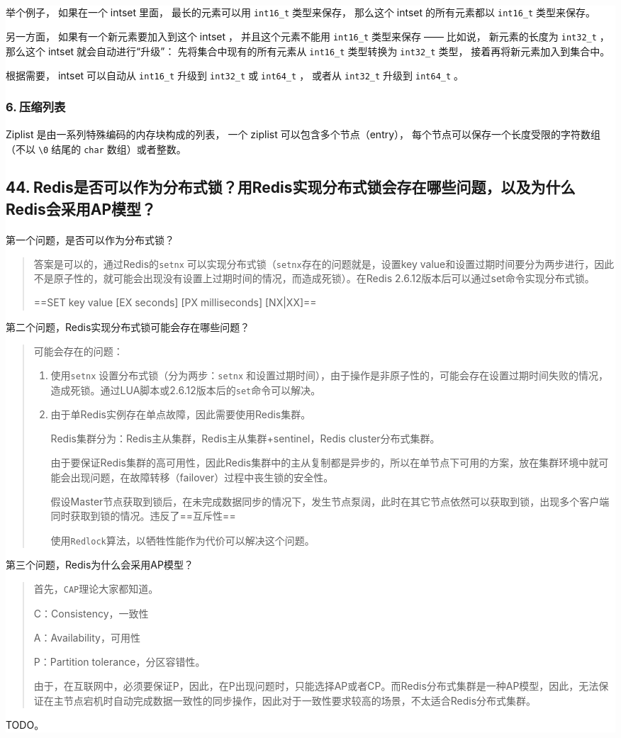 举个例子， 如果在一个 intset 里面， 最长的元素可以用 `int16_t` 类型来保存， 那么这个 intset 的所有元素都以 `int16_t` 类型来保存。

另一方面， 如果有一个新元素要加入到这个 intset ， 并且这个元素不能用 `int16_t` 类型来保存 —— 比如说， 新元素的长度为 `int32_t` ， 那么这个 intset 就会自动进行“升级”： 先将集合中现有的所有元素从 `int16_t` 类型转换为 `int32_t` 类型， 接着再将新元素加入到集合中。

根据需要， intset 可以自动从 `int16_t` 升级到 `int32_t` 或 `int64_t` ， 或者从 `int32_t` 升级到 `int64_t` 。



### 6. 压缩列表

Ziplist 是由一系列特殊编码的内存块构成的列表， 一个 ziplist 可以包含多个节点（entry）， 每个节点可以保存一个长度受限的字符数组（不以 `\0` 结尾的 `char` 数组）或者整数。

## 44. Redis是否可以作为分布式锁？用Redis实现分布式锁会存在哪些问题，以及为什么Redis会采用AP模型？

第一个问题，是否可以作为分布式锁？

> 答案是可以的，通过Redis的`setnx` 可以实现分布式锁（`setnx`存在的问题就是，设置key value和设置过期时间要分为两步进行，因此不是原子性的，就可能会出现没有设置上过期时间的情况，而造成死锁）。在Redis 2.6.12版本后可以通过set命令实现分布式锁。
>
> ==SET key value [EX seconds] [PX milliseconds] [NX|XX]==

第二个问题，Redis实现分布式锁可能会存在哪些问题？

> 可能会存在的问题：
>
> 1. 使用`setnx` 设置分布式锁（分为两步：`setnx` 和设置过期时间），由于操作是非原子性的，可能会存在设置过期时间失败的情况，造成死锁。通过LUA脚本或2.6.12版本后的`set`命令可以解决。
>
> 2. 由于单Redis实例存在单点故障，因此需要使用Redis集群。
>
>    Redis集群分为：Redis主从集群，Redis主从集群+sentinel，Redis cluster分布式集群。
>
>    由于要保证Redis集群的高可用性，因此Redis集群中的主从复制都是异步的，所以在单节点下可用的方案，放在集群环境中就可能会出现问题，在故障转移（failover）过程中丧生锁的安全性。
>
>    假设Master节点获取到锁后，在未完成数据同步的情况下，发生节点泵阔，此时在其它节点依然可以获取到锁，出现多个客户端同时获取到锁的情况。违反了==互斥性==
>
>    使用`Redlock`算法，以牺牲性能作为代价可以解决这个问题。

第三个问题，Redis为什么会采用AP模型？

> 首先，`CAP`理论大家都知道。
>
> C：Consistency，一致性
>
> A：Availability，可用性
>
> P：Partition tolerance，分区容错性。
>
> 由于，在互联网中，必须要保证P，因此，在P出现问题时，只能选择AP或者CP。而Redis分布式集群是一种AP模型，因此，无法保证在主节点宕机时自动完成数据一致性的同步操作，因此对于一致性要求较高的场景，不太适合Redis分布式集群。

TODO。
